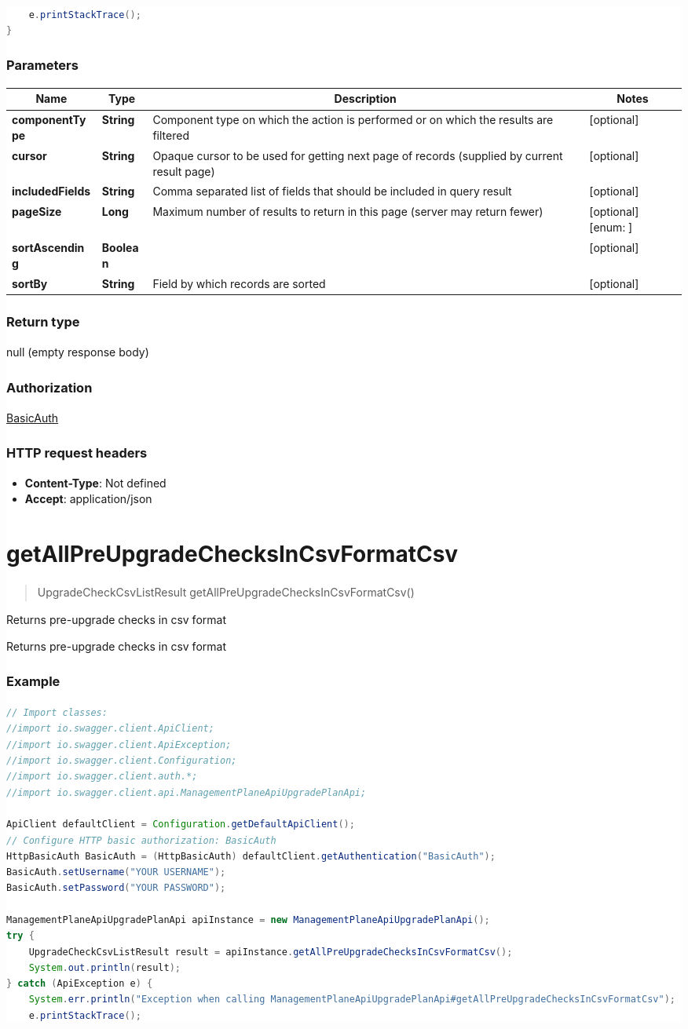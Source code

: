 ```java
    e.printStackTrace();
}
```

### Parameters

Name | Type | Description  | Notes
------------- | ------------- | ------------- | -------------
 **componentType** | **String**| Component type on which the action is performed or on which the results are filtered | [optional]
 **cursor** | **String**| Opaque cursor to be used for getting next page of records (supplied by current result page) | [optional]
 **includedFields** | **String**| Comma separated list of fields that should be included in query result | [optional]
 **pageSize** | **Long**| Maximum number of results to return in this page (server may return fewer) | [optional] [enum: ]
 **sortAscending** | **Boolean**|  | [optional]
 **sortBy** | **String**| Field by which records are sorted | [optional]

### Return type

null (empty response body)

### Authorization

[BasicAuth](../README.md#BasicAuth)

### HTTP request headers

 - **Content-Type**: Not defined
 - **Accept**: application/json

<a name="getAllPreUpgradeChecksInCsvFormatCsv"></a>
# **getAllPreUpgradeChecksInCsvFormatCsv**
> UpgradeCheckCsvListResult getAllPreUpgradeChecksInCsvFormatCsv()

Returns pre-upgrade checks in csv format

Returns pre-upgrade checks in csv format 

### Example
```java
// Import classes:
//import io.swagger.client.ApiClient;
//import io.swagger.client.ApiException;
//import io.swagger.client.Configuration;
//import io.swagger.client.auth.*;
//import io.swagger.client.api.ManagementPlaneApiUpgradePlanApi;

ApiClient defaultClient = Configuration.getDefaultApiClient();
// Configure HTTP basic authorization: BasicAuth
HttpBasicAuth BasicAuth = (HttpBasicAuth) defaultClient.getAuthentication("BasicAuth");
BasicAuth.setUsername("YOUR USERNAME");
BasicAuth.setPassword("YOUR PASSWORD");

ManagementPlaneApiUpgradePlanApi apiInstance = new ManagementPlaneApiUpgradePlanApi();
try {
    UpgradeCheckCsvListResult result = apiInstance.getAllPreUpgradeChecksInCsvFormatCsv();
    System.out.println(result);
} catch (ApiException e) {
    System.err.println("Exception when calling ManagementPlaneApiUpgradePlanApi#getAllPreUpgradeChecksInCsvFormatCsv");
    e.printStackTrace();
```